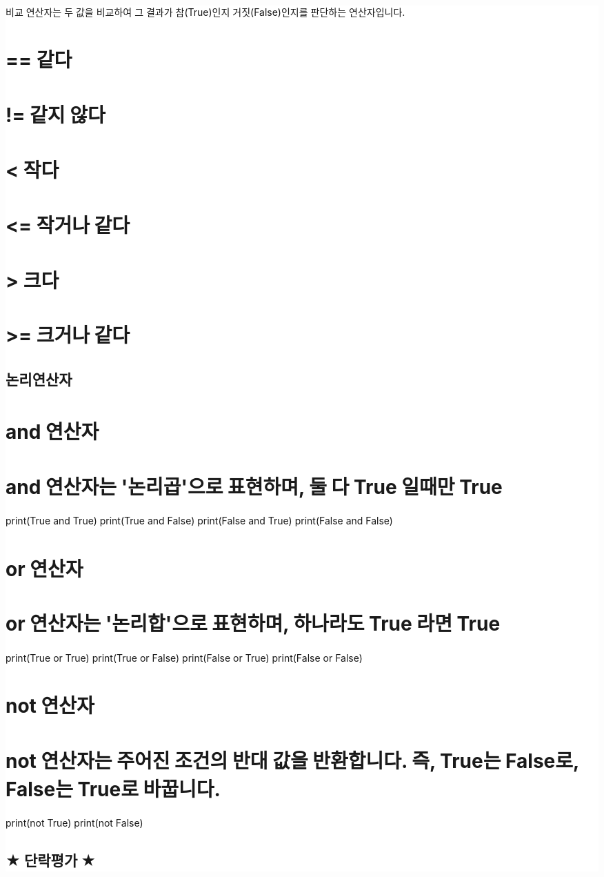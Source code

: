 비교 연산자는 두 값을 비교하여 그 결과가 참(True)인지 거짓(False)인지를 판단하는 연산자입니다.

# == 같다
# != 같지 않다
# < 작다
# <= 작거나 같다
# > 크다
# >= 크거나 같다

## 논리연산자

# and 연산자
# and 연산자는 '논리곱'으로 표현하며, 둘 다 True 일때만 True

print(True and True)
print(True and False)
print(False and True)
print(False and False)

# or 연산자
# or 연산자는 '논리합'으로 표현하며, 하나라도 True 라면 True

print(True or True)
print(True or False)
print(False or True)
print(False or False)

# not 연산자
# not 연산자는 주어진 조건의 반대 값을 반환합니다. 즉, True는 False로, False는 True로 바꿉니다.

print(not True)
print(not False)

## ★ 단락평가 ★
